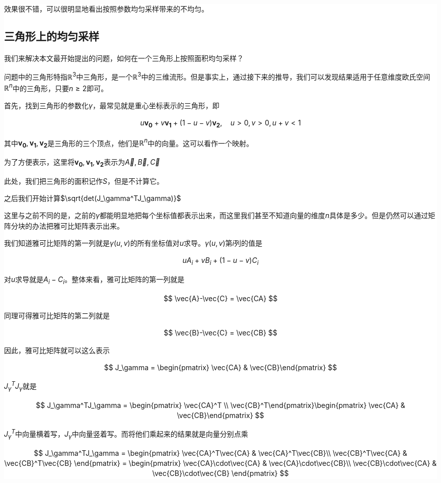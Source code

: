 效果很不错，可以很明显地看出按照参数均匀采样带来的不均匀。

## 三角形上的均匀采样

我们来解决本文最开始提出的问题，如何在一个三角形上按照面积均匀采样？

问题中的三角形特指$\mathbb{R}^3$中三角形，是一个$\mathbb{R}^3$中的三维流形。但是事实上，通过接下来的推导，我们可以发现结果适用于任意维度欧氏空间$\mathbb{R}^n$中的三角形，只要$n\geq 2$即可。

首先，找到三角形的参数化$\gamma$，最常见就是重心坐标表示的三角形，即

$$
u\mathbf{v_0}+v\mathbf{v_1}+(1-u-v)\mathbf{v_2},\quad u>0,v>0,u+v<1
$$

其中$\mathbf{v_0},\mathbf{v_1},\mathbf{v_2}$是三角形的三个顶点，他们是$\mathbb{R}^n$中的向量。这可以看作一个映射。

为了方便表示，这里将$\mathbf{v_0},\mathbf{v_1},\mathbf{v_2}$表示为$\vec{A},\vec{B},\vec{C}$

此处，我们把三角形的面积记作$S$，但是不计算它。

之后我们开始计算$\sqrt{det(J_\gamma^TJ_\gamma)}$

这里与之前不同的是，之前的$\gamma$都能明显地把每个坐标值都表示出来，而这里我们甚至不知道向量的维度$n$具体是多少。但是仍然可以通过矩阵分块的办法把雅可比矩阵表示出来。

我们知道雅可比矩阵的第一列就是$\gamma(u,v)$的所有坐标值对$u$求导。$\gamma(u,v)$第$i$列的值是

$$
uA_i+vB_i+(1-u-v)C_i
$$

对$u$求导就是$A_i-C_i$。整体来看，雅可比矩阵的第一列就是

$$
\vec{A}-\vec{C} = \vec{CA}
$$

同理可得雅可比矩阵的第二列就是

$$
\vec{B}-\vec{C} = \vec{CB}
$$

因此，雅可比矩阵就可以这么表示

$$
J_\gamma = \begin{pmatrix} \vec{CA} & \vec{CB}\end{pmatrix}
$$

$J_\gamma^TJ_\gamma$就是

$$
J_\gamma^TJ_\gamma = \begin{pmatrix} \vec{CA}^T \\ \vec{CB}^T\end{pmatrix}\begin{pmatrix} \vec{CA} & \vec{CB}\end{pmatrix}
$$

$J_\gamma^T$中向量横着写，$J_\gamma$中向量竖着写。而将他们乘起来的结果就是向量分别点乘

$$
J_\gamma^TJ_\gamma = 
\begin{pmatrix}
\vec{CA}^T\vec{CA} & \vec{CA}^T\vec{CB}\\
\vec{CB}^T\vec{CA} & \vec{CB}^T\vec{CB}
\end{pmatrix} = 
\begin{pmatrix}
\vec{CA}\cdot\vec{CA} & \vec{CA}\cdot\vec{CB}\\
\vec{CB}\cdot\vec{CA} & \vec{CB}\cdot\vec{CB}
\end{pmatrix}
$$
